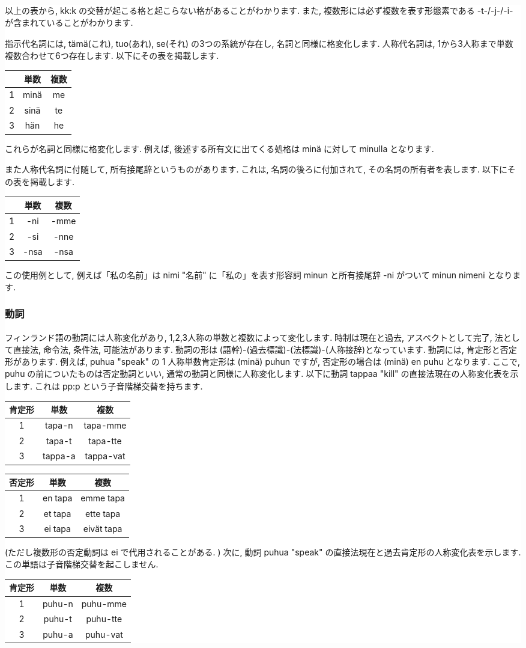 以上の表から, kk:k の交替が起こる格と起こらない格があることがわかります. また, 複数形には必ず複数を表す形態素である -t-/-j-/-i-  が含まれていることがわかります.

指示代名詞には, tämä(これ), tuo(あれ), se(それ) の3つの系統が存在し, 名詞と同様に格変化します. 
人称代名詞は, 1から3人称まで単数複数合わせて6つ存在します. 以下にその表を掲載します.

||単数|複数|
|:--:|:--:|:--:|
|1|minä|me|
|2|sinä|te|
|3|hän|he|

これらが名詞と同様に格変化します. 例えば, 後述する所有文に出てくる処格は minä に対して minulla となります. 

また人称代名詞に付随して, 所有接尾辞というものがあります. これは, 名詞の後ろに付加されて, その名詞の所有者を表します. 以下にその表を掲載します.

||単数|複数|
|:--:|:--:|:--:|
|1|-ni|-mme|
|2|-si|-nne|
|3|-nsa|-nsa|

この使用例として, 例えば「私の名前」は nimi "名前" に「私の」を表す形容詞 minun と所有接尾辞 -ni がついて minun nimeni となります. 
###  動詞 
フィンランド語の動詞には人称変化があり, 1,2,3人称の単数と複数によって変化します. 時制は現在と過去, アスペクトとして完了, 法として直接法, 命令法, 条件法, 可能法があります. 動詞の形は (語幹)-(過去標識)-(法標識)-(人称接辞)となっています. 
動詞には, 肯定形と否定形があります. 例えば, puhua "speak" の 1 人称単数肯定形は (minä) puhun ですが, 否定形の場合は (minä) en puhu となります. ここで, puhu の前についたものは否定動詞といい, 通常の動詞と同様に人称変化します. 以下に動詞 tappaa "kill" の直接法現在の人称変化表を示します. これは pp:p という子音階梯交替を持ちます.

|肯定形|単数|複数|
|:--:|:--:|:--:|
|1|tapa-n|tapa-mme|
|2|tapa-t|tapa-tte|
|3|tappa-a|tappa-vat|

|否定形|単数|複数|
|:--:|:--:|:--:|
|1|en tapa|emme tapa|
|2|et tapa|ette tapa|
|3|ei tapa|eivät tapa|

(ただし複数形の否定動詞は ei で代用されることがある. )
次に, 動詞 puhua "speak" の直接法現在と過去肯定形の人称変化表を示します.この単語は子音階梯交替を起こしません.

|肯定形|単数|複数|
|:--:|:--:|:--:|
|1|puhu-n|puhu-mme|
|2|puhu-t|puhu-tte|
|3|puhu-a|puhu-vat|
